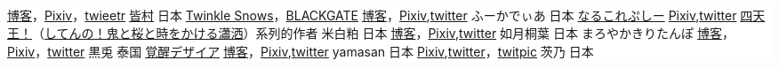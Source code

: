 <td><a rel="nofollow" class="external text" href="http://xxvivixx.noor.jp/">博客</a>，<a rel="nofollow" class="external text" href="https://www.pixiv.net/users/37062">Pixiv</a>，<a rel="nofollow" class="external text" href="https://twitter.com/hagiwararin">twieetr</a></td>
<td>
</td></tr>
<tr>
<td><a href="./皆村春樹.md" title="皆村春樹">皆村</a></td>
<td>日本</td>
<td><a href="./Twinkle_Snows.md" title="Twinkle Snows">Twinkle Snows</a>，<a href="./BLACKGATE.md" title="BLACKGATE">BLACKGATE</a></td>
<td><a rel="nofollow" class="external text" href="http://blackgate.info">博客</a>，<a rel="nofollow" class="external text" href="https://www.pixiv.net/users/6098">Pixiv</a>,<a rel="nofollow" class="external text" href="https://twitter.com/hallki">twitter</a></td>
<td>
</td></tr>
<tr>
<td>ふーかでぃあ</td>
<td>日本</td>
<td><a href="./なるこれぷしー.md" title="なるこれぷしー">なるこれぷしー</a></td>
<td><a rel="nofollow" class="external text" href="https://www.pixiv.net/users/2991">Pixiv</a>,<a rel="nofollow" class="external text" href="https://twitter.com/govurin">twitter</a></td>
<td><a rel="nofollow" class="external text" href="http://bbs.nyasama.com/forum.php?mod=viewthread&amp;tid=18911">四天王！</a>（<a href="./してんの！鬼と桜と時をかける瀟洒.md" title="してんの！鬼と桜と時をかける瀟洒">してんの！鬼と桜と時をかける瀟洒</a>）系列的作者
</td></tr>
<tr>
<td>米白粕</td>
<td>日本</td>
<td></td>
<td><a rel="nofollow" class="external text" href="http://onedarinosikata1923.blog.fc2.com/">博客</a>，<a rel="nofollow" class="external text" href="https://www.pixiv.net/users/867590">Pixiv</a>,<a rel="nofollow" class="external text" href="https://twitter.com/kasu1923">twitter</a></td>
<td>
</td></tr>
<tr>
<td>如月桐葉</td>
<td>日本</td>
<td>まろやかきりたんぽ</td>
<td><a rel="nofollow" class="external text" href="http://kisaragikiriha.blog115.fc2.com/">博客</a>，<a rel="nofollow" class="external text" href="https://www.pixiv.net/users/260108">Pixiv</a>，<a rel="nofollow" class="external text" href="https://twitter.com/kisaragikiriha">twitter</a></td>
<td>
</td></tr>
<tr>
<td>黒兎</td>
<td>泰国</td>
<td><a href="./覚醒デザイア.md" title="覚醒デザイア">覚醒デザイア</a></td>
<td><a rel="nofollow" class="external text" href="http://moecon.net/area27">博客</a>，<a rel="nofollow" class="external text" href="https://www.pixiv.net/users/42675">Pixiv</a>,<a rel="nofollow" class="external text" href="https://twitter.com/little_misere">twitter</a></td>
<td>
</td></tr>
<tr>
<td>yamasan</td>
<td>日本</td>
<td></td>
<td><a rel="nofollow" class="external text" href="https://www.pixiv.net/users/346855">Pixiv</a>,<a rel="nofollow" class="external text" href="https://twitter.com/yamasaning">twitter</a>，<a rel="nofollow" class="external text" href="http://twitpic.com/photos/yamasaning">twitpic</a></td>
<td>
</td></tr>
<tr>
<td>茨乃</td>
<td>日本</td>